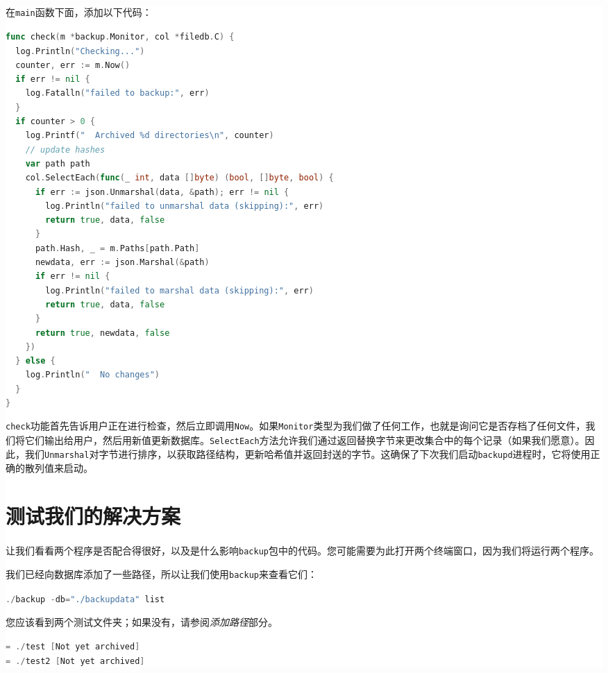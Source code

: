 在`main`函数下面，添加以下代码：

```go
func check(m *backup.Monitor, col *filedb.C) {
  log.Println("Checking...")
  counter, err := m.Now()
  if err != nil {
    log.Fatalln("failed to backup:", err)
  }
  if counter > 0 {
    log.Printf("  Archived %d directories\n", counter)
    // update hashes
    var path path
    col.SelectEach(func(_ int, data []byte) (bool, []byte, bool) {
      if err := json.Unmarshal(data, &path); err != nil {
        log.Println("failed to unmarshal data (skipping):", err)
        return true, data, false
      }
      path.Hash, _ = m.Paths[path.Path]
      newdata, err := json.Marshal(&path)
      if err != nil {
        log.Println("failed to marshal data (skipping):", err)
        return true, data, false
      }
      return true, newdata, false
    })
  } else {
    log.Println("  No changes")
  }
}
```

`check`功能首先告诉用户正在进行检查，然后立即调用`Now`。如果`Monitor`类型为我们做了任何工作，也就是询问它是否存档了任何文件，我们将它们输出给用户，然后用新值更新数据库。`SelectEach`方法允许我们通过返回替换字节来更改集合中的每个记录（如果我们愿意）。因此，我们`Unmarshal`对字节进行排序，以获取路径结构，更新哈希值并返回封送的字节。这确保了下次我们启动`backupd`进程时，它将使用正确的散列值来启动。

# 测试我们的解决方案

让我们看看两个程序是否配合得很好，以及是什么影响`backup`包中的代码。您可能需要为此打开两个终端窗口，因为我们将运行两个程序。

我们已经向数据库添加了一些路径，所以让我们使用`backup`来查看它们：

```go
./backup -db="./backupdata" list

```

您应该看到两个测试文件夹；如果没有，请参阅*添加路径*部分。

```go
= ./test [Not yet archived]
= ./test2 [Not yet archived]

```
